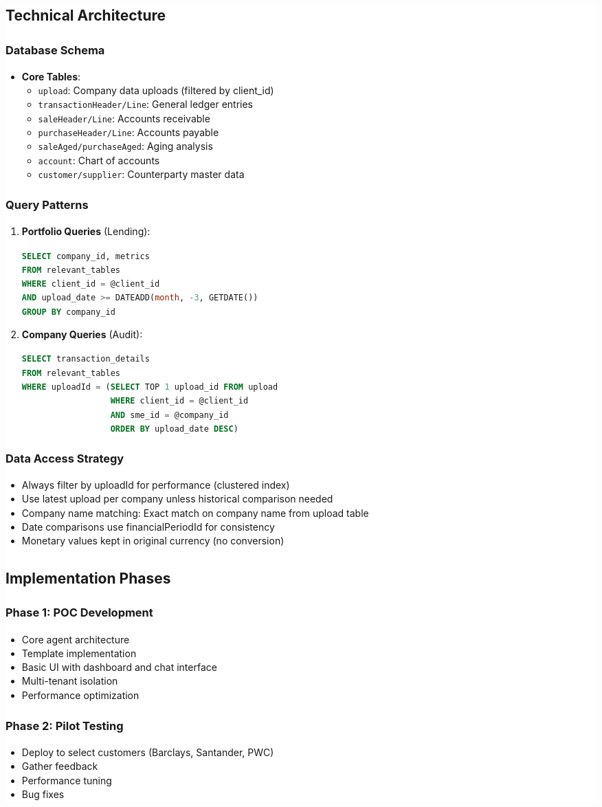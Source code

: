 ## Technical Architecture

### Database Schema
- **Core Tables**:
  - `upload`: Company data uploads (filtered by client_id)
  - `transactionHeader/Line`: General ledger entries
  - `saleHeader/Line`: Accounts receivable
  - `purchaseHeader/Line`: Accounts payable
  - `saleAged/purchaseAged`: Aging analysis
  - `account`: Chart of accounts
  - `customer/supplier`: Counterparty master data

### Query Patterns
1. **Portfolio Queries** (Lending):
   ```sql
   SELECT company_id, metrics
   FROM relevant_tables
   WHERE client_id = @client_id
   AND upload_date >= DATEADD(month, -3, GETDATE())
   GROUP BY company_id
   ```

2. **Company Queries** (Audit):
   ```sql
   SELECT transaction_details
   FROM relevant_tables
   WHERE uploadId = (SELECT TOP 1 upload_id FROM upload 
                     WHERE client_id = @client_id 
                     AND sme_id = @company_id
                     ORDER BY upload_date DESC)
   ```

### Data Access Strategy
- Always filter by uploadId for performance (clustered index)
- Use latest upload per company unless historical comparison needed
- Company name matching: Exact match on company name from upload table
- Date comparisons use financialPeriodId for consistency
- Monetary values kept in original currency (no conversion)

## Implementation Phases

### Phase 1: POC Development
- Core agent architecture
- Template implementation
- Basic UI with dashboard and chat interface
- Multi-tenant isolation
- Performance optimization

### Phase 2: Pilot Testing
- Deploy to select customers (Barclays, Santander, PWC)
- Gather feedback
- Performance tuning
- Bug fixes
